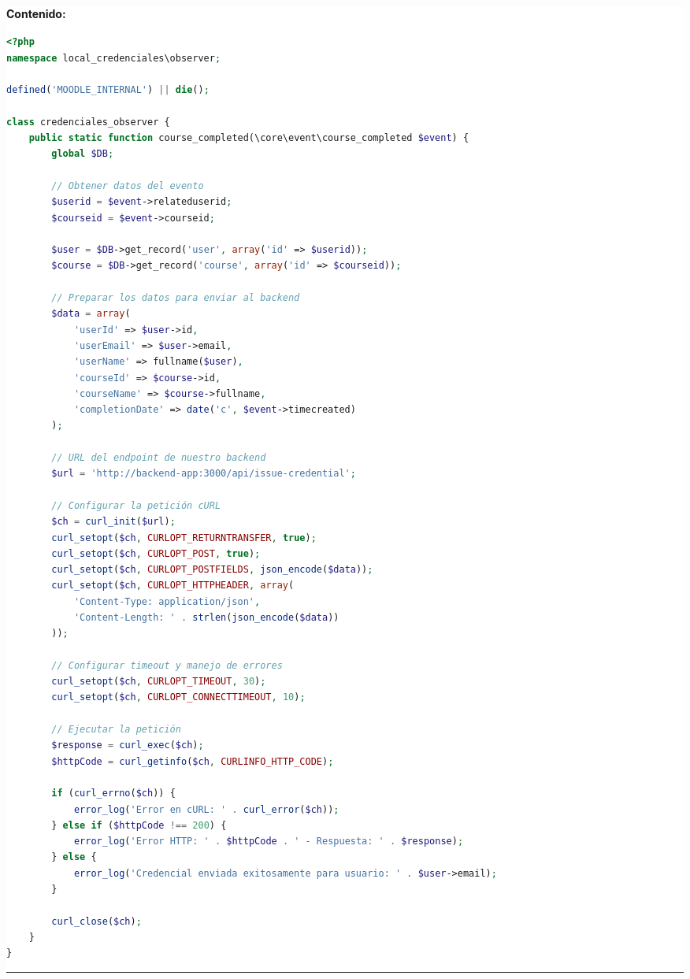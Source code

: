 **Contenido:**
```php
<?php
namespace local_credenciales\observer;

defined('MOODLE_INTERNAL') || die();

class credenciales_observer {
    public static function course_completed(\core\event\course_completed $event) {
        global $DB;

        // Obtener datos del evento
        $userid = $event->relateduserid;
        $courseid = $event->courseid;

        $user = $DB->get_record('user', array('id' => $userid));
        $course = $DB->get_record('course', array('id' => $courseid));

        // Preparar los datos para enviar al backend
        $data = array(
            'userId' => $user->id,
            'userEmail' => $user->email,
            'userName' => fullname($user),
            'courseId' => $course->id,
            'courseName' => $course->fullname,
            'completionDate' => date('c', $event->timecreated)
        );

        // URL del endpoint de nuestro backend
        $url = 'http://backend-app:3000/api/issue-credential';

        // Configurar la petición cURL
        $ch = curl_init($url);
        curl_setopt($ch, CURLOPT_RETURNTRANSFER, true);
        curl_setopt($ch, CURLOPT_POST, true);
        curl_setopt($ch, CURLOPT_POSTFIELDS, json_encode($data));
        curl_setopt($ch, CURLOPT_HTTPHEADER, array(
            'Content-Type: application/json',
            'Content-Length: ' . strlen(json_encode($data))
        ));

        // Configurar timeout y manejo de errores
        curl_setopt($ch, CURLOPT_TIMEOUT, 30);
        curl_setopt($ch, CURLOPT_CONNECTTIMEOUT, 10);

        // Ejecutar la petición
        $response = curl_exec($ch);
        $httpCode = curl_getinfo($ch, CURLINFO_HTTP_CODE);
        
        if (curl_errno($ch)) {
            error_log('Error en cURL: ' . curl_error($ch));
        } else if ($httpCode !== 200) {
            error_log('Error HTTP: ' . $httpCode . ' - Respuesta: ' . $response);
        } else {
            error_log('Credencial enviada exitosamente para usuario: ' . $user->email);
        }
        
        curl_close($ch);
    }
}
```

---
